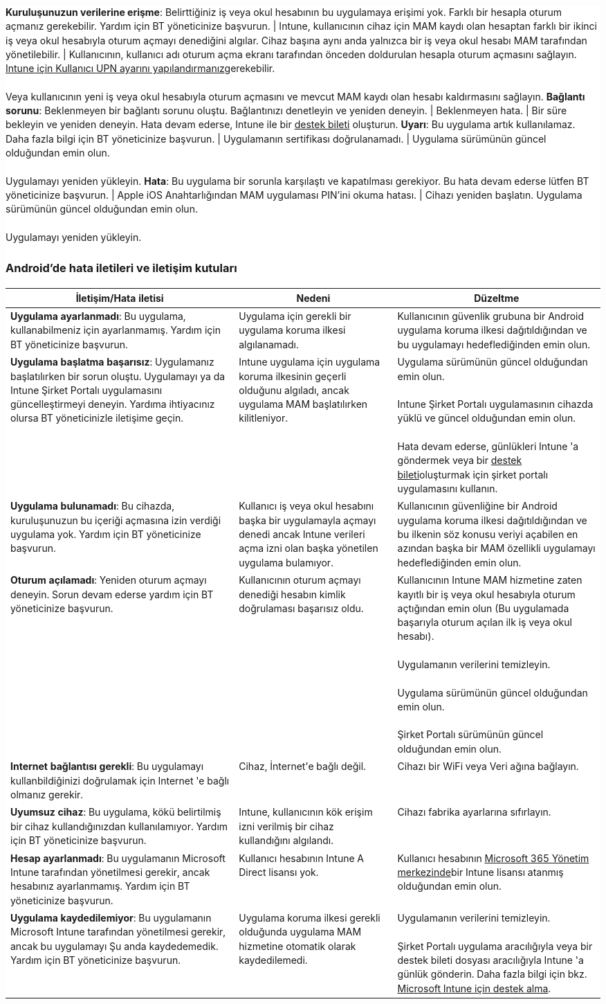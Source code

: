 **Kuruluşunuzun verilerine erişme**: Belirttiğiniz iş veya okul hesabının bu uygulamaya erişimi yok. Farklı bir hesapla oturum açmanız gerekebilir. Yardım için BT yöneticinize başvurun. | Intune, kullanıcının cihaz için MAM kaydı olan hesaptan farklı bir ikinci iş veya okul hesabıyla oturum açmayı denediğini algılar. Cihaz başına aynı anda yalnızca bir iş veya okul hesabı MAM tarafından yönetilebilir. | Kullanıcının, kullanıcı adı oturum açma ekranı tarafından önceden doldurulan hesapla oturum açmasını sağlayın. [Intune için Kullanıcı UPN ayarını yapılandırmanız](data-transfer-between-apps-manage-ios.md#configure-user-upn-setting-for-microsoft-intune-or-third-party-emm)gerekebilir. <br> <br> Veya kullanıcının yeni iş veya okul hesabıyla oturum açmasını ve mevcut MAM kaydı olan hesabı kaldırmasını sağlayın.
**Bağlantı sorunu**: Beklenmeyen bir bağlantı sorunu oluştu. Bağlantınızı denetleyin ve yeniden deneyin.  |  Beklenmeyen hata. | Bir süre bekleyin ve yeniden deneyin. Hata devam ederse, Intune ile bir [destek bileti](get-support.md#create-an-online-support-ticket) oluşturun.
**Uyarı**: Bu uygulama artık kullanılamaz. Daha fazla bilgi için BT yöneticinize başvurun. | Uygulamanın sertifikası doğrulanamadı. | Uygulama sürümünün güncel olduğundan emin olun. <br><br> Uygulamayı yeniden yükleyin.
**Hata**: Bu uygulama bir sorunla karşılaştı ve kapatılması gerekiyor. Bu hata devam ederse lütfen BT yöneticinize başvurun. | Apple iOS Anahtarlığından MAM uygulaması PIN’ini okuma hatası. | Cihazı yeniden başlatın. Uygulama sürümünün güncel olduğundan emin olun. <br><br> Uygulamayı yeniden yükleyin.

### <a name="error-messages-and-dialogs-on-android"></a>Android’de hata iletileri ve iletişim kutuları

İletişim/Hata iletisi | Nedeni | Düzeltme |
-- | --- | --- |
**Uygulama ayarlanmadı**: Bu uygulama, kullanabilmeniz için ayarlanmamış. Yardım için BT yöneticinize başvurun. | Uygulama için gerekli bir uygulama koruma ilkesi algılanamadı. |Kullanıcının güvenlik grubuna bir Android uygulama koruma ilkesi dağıtıldığından ve bu uygulamayı hedeflediğinden emin olun.
**Uygulama başlatma başarısız**: Uygulamanız başlatılırken bir sorun oluştu. Uygulamayı ya da Intune Şirket Portalı uygulamasını güncelleştirmeyi deneyin. Yardıma ihtiyacınız olursa BT yöneticinizle iletişime geçin. | Intune uygulama için uygulama koruma ilkesinin geçerli olduğunu algıladı, ancak uygulama MAM başlatılırken kilitleniyor. | Uygulama sürümünün güncel olduğundan emin olun. <br><br> Intune Şirket Portalı uygulamasının cihazda yüklü ve güncel olduğundan emin olun. <br><br> Hata devam ederse, günlükleri Intune 'a göndermek veya bir [destek bileti](get-support.md#create-an-online-support-ticket)oluşturmak için şirket portalı uygulamasını kullanın.
**Uygulama bulunamadı**: Bu cihazda, kuruluşunuzun bu içeriği açmasına izin verdiği uygulama yok. Yardım için BT yöneticinize başvurun. | Kullanıcı iş veya okul hesabını başka bir uygulamayla açmayı denedi ancak Intune verileri açma izni olan başka yönetilen uygulama bulamıyor. | Kullanıcının güvenliğine bir Android uygulama koruma ilkesi dağıtıldığından ve bu ilkenin söz konusu veriyi açabilen en azından başka bir MAM özellikli uygulamayı hedeflediğinden emin olun.
**Oturum açılamadı**: Yeniden oturum açmayı deneyin. Sorun devam ederse yardım için BT yöneticinize başvurun. | Kullanıcının oturum açmayı denediği hesabın kimlik doğrulaması başarısız oldu. | Kullanıcının Intune MAM hizmetine zaten kayıtlı bir iş veya okul hesabıyla oturum açtığından emin olun (Bu uygulamada başarıyla oturum açılan ilk iş veya okul hesabı). <br><br> Uygulamanın verilerini temizleyin. <br><br> Uygulama sürümünün güncel olduğundan emin olun. <br><br> Şirket Portalı sürümünün güncel olduğundan emin olun.
**Internet bağlantısı gerekli**: Bu uygulamayı kullanbildiğinizi doğrulamak için Internet 'e bağlı olmanız gerekir. | Cihaz, İnternet'e bağlı değil. | Cihazı bir WiFi veya Veri ağına bağlayın.
**Uyumsuz cihaz**: Bu uygulama, kökü belirtilmiş bir cihaz kullandığınızdan kullanılamıyor. Yardım için BT yöneticinize başvurun. | Intune, kullanıcının kök erişim izni verilmiş bir cihaz kullandığını algılandı. | Cihazı fabrika ayarlarına sıfırlayın.
**Hesap ayarlanmadı**: Bu uygulamanın Microsoft Intune tarafından yönetilmesi gerekir, ancak hesabınız ayarlanmamış. Yardım için BT yöneticinize başvurun. | Kullanıcı hesabının Intune A Direct lisansı yok. | Kullanıcı hesabının [Microsoft 365 Yönetim merkezinde](https://admin.microsoft.com)bir Intune lisansı atanmış olduğundan emin olun.
**Uygulama kaydedilemiyor**: Bu uygulamanın Microsoft Intune tarafından yönetilmesi gerekir, ancak bu uygulamayı Şu anda kaydedemedik. Yardım için BT yöneticinize başvurun. | Uygulama koruma ilkesi gerekli olduğunda uygulama MAM hizmetine otomatik olarak kaydedilemedi. | Uygulamanın verilerini temizleyin. <br><br> Şirket Portalı uygulama aracılığıyla veya bir destek bileti dosyası aracılığıyla Intune 'a günlük gönderin. Daha fazla bilgi için bkz. [Microsoft Intune için destek alma](get-support.md).
